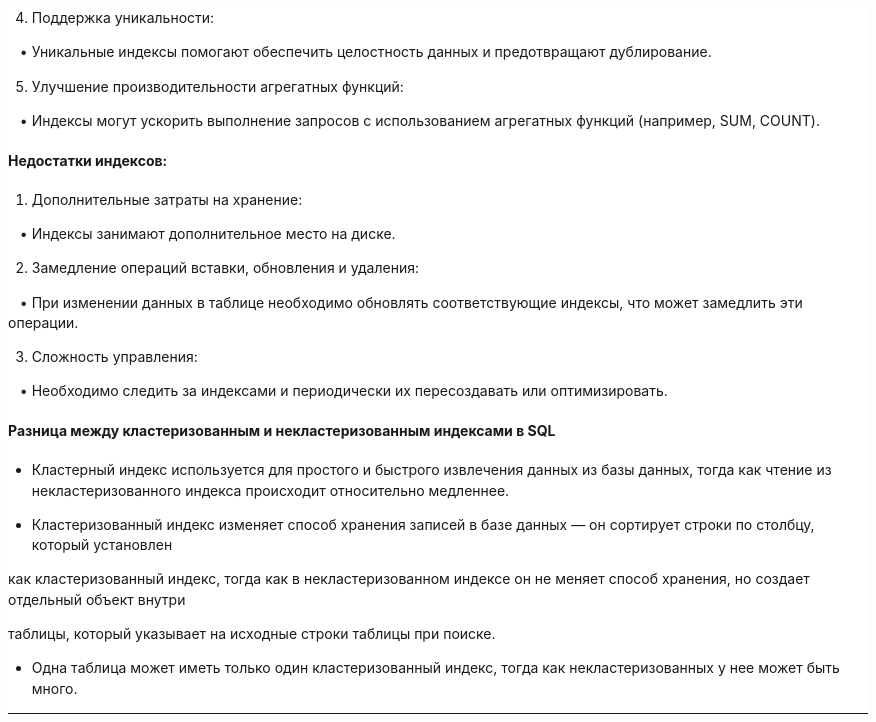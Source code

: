  

4. Поддержка уникальности:

  

   • Уникальные индексы помогают обеспечить целостность данных и предотвращают дублирование.

  

5. Улучшение производительности агрегатных функций:

  

   • Индексы могут ускорить выполнение запросов с использованием агрегатных функций (например, SUM, COUNT).

  

#### Недостатки индексов:

  

1. Дополнительные затраты на хранение:

  

   • Индексы занимают дополнительное место на диске.

  

2. Замедление операций вставки, обновления и удаления:

  

   • При изменении данных в таблице необходимо обновлять соответствующие индексы, что может замедлить эти операции.

  

3. Сложность управления:

  

   • Необходимо следить за индексами и периодически их пересоздавать или оптимизировать.

  

#### Разница между кластеризованным и некластеризованным индексами в SQL

  

- Кластерный индекс используется для простого и быстрого извлечения данных из базы данных, тогда как чтение из некластеризованного индекса происходит относительно медленнее.

- Кластеризованный индекс изменяет способ хранения записей в базе данных — он сортирует строки по столбцу, который установлен

как кластеризованный индекс, тогда как в некластеризованном индексе он не меняет способ хранения, но создает отдельный объект внутри

таблицы, который указывает на исходные строки таблицы при поиске.

- Одна таблица может иметь только один кластеризованный индекс, тогда как некластеризованных у нее может быть много.

  

---
